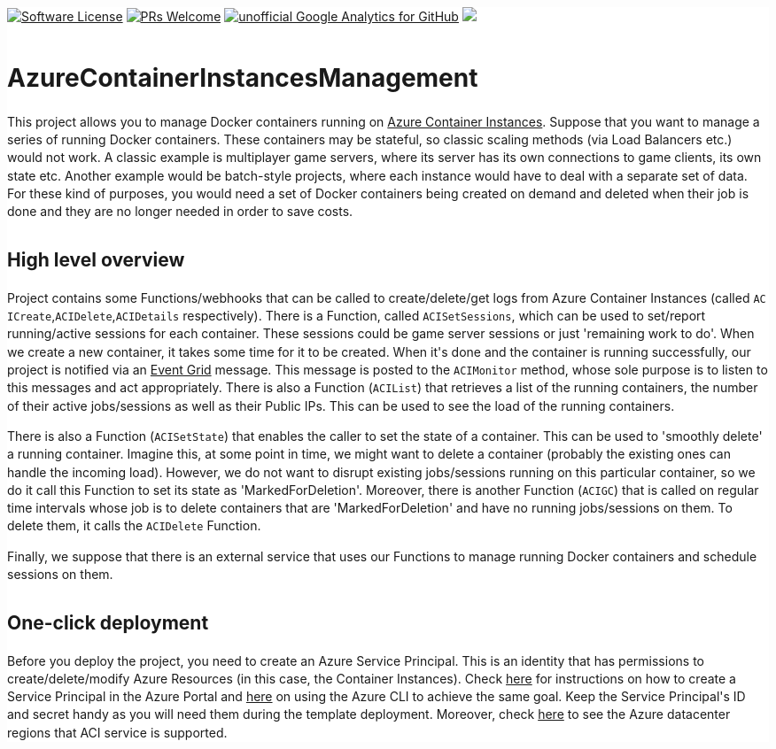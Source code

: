 [![Software License](https://img.shields.io/badge/license-MIT-brightgreen.svg?style=flat-square)](LICENSE)
[![PRs Welcome](https://img.shields.io/badge/PRs-welcome-brightgreen.svg?style=flat-square)](http://makeapullrequest.com)
[![unofficial Google Analytics for GitHub](https://gaforgithub.azurewebsites.net/api?repo=AzureContainerInstancesManagement)](https://github.com/dgkanatsios/gaforgithub)
![](https://img.shields.io/badge/status-beta-orange.svg)

# AzureContainerInstancesManagement

This project allows you to manage Docker containers running on [Azure Container Instances](https://azure.microsoft.com/en-us/services/container-instances/).
Suppose that you want to manage a series of running Docker containers. These containers may be stateful, so classic scaling methods (via Load Balancers etc.) would not work. A classic example is multiplayer game servers, where its server has its own connections to game clients, its own state etc. Another example would be batch-style projects, where each instance would have to deal with a separate set of data. For these kind of purposes, you would need a set of Docker containers being created on demand and deleted when their job is done and they are no longer needed in order to save costs.

## High level overview

Project contains some Functions/webhooks that can be called to create/delete/get logs from Azure Container Instances (called `ACICreate`,`ACIDelete`,`ACIDetails` respectively). There is a Function, called `ACISetSessions`, which can be used to set/report running/active sessions for each container. These sessions could be game server sessions or just 'remaining work to do'. When we create a new container, it takes some time for it to be created. When it's done and the container is running successfully, our project is notified via an [Event Grid](https://azure.microsoft.com/en-us/services/event-grid/) message. This message is posted to the `ACIMonitor` method, whose sole purpose is to listen to this messages and act appropriately. There is also a Function (`ACIList`) that retrieves a list of the running containers, the number of their active jobs/sessions as well as their Public IPs. This can be used to see the load of the running containers.

There is also a Function (`ACISetState`) that enables the caller to set the state of a container. This can be used to 'smoothly delete' a running container. Imagine this, at some point in time, we might want to delete a container (probably the existing ones can handle the incoming load). However, we do not want to disrupt existing jobs/sessions running on this particular container, so we do it call this Function to set its state as 'MarkedForDeletion'. Moreover, there is another Function (`ACIGC`) that is called on regular time intervals whose job is to delete containers that are 'MarkedForDeletion' and have no running jobs/sessions on them. To delete them, it calls the `ACIDelete` Function.

Finally, we suppose that there is an external service that uses our Functions to manage running Docker containers and schedule sessions on them.

## One-click deployment

Before you deploy the project, you need to create an Azure Service Principal. This is an identity that has permissions to create/delete/modify Azure Resources (in this case, the Container Instances). Check [here](https://docs.microsoft.com/en-us/azure/azure-resource-manager/resource-group-create-service-principal-portal) for instructions on how to create a Service Principal in the Azure Portal and [here](https://docs.microsoft.com/en-us/cli/azure/create-an-azure-service-principal-azure-cli?view=azure-cli-latest) on using the Azure CLI to achieve the same goal. Keep the Service Principal's ID and secret handy as you will need them during the template deployment. Moreover, check [here](https://docs.microsoft.com/en-us/azure/container-instances/container-instances-quotas#region-availability) to see the Azure datacenter regions that ACI service is supported.
